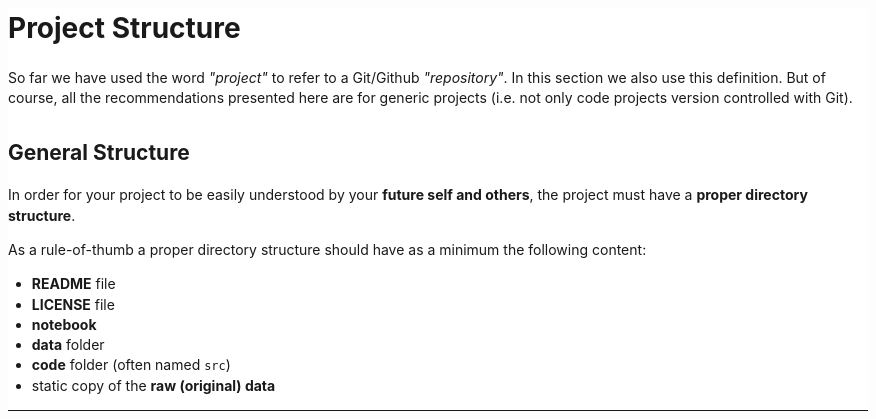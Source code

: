 # Project Structure

So far we have used the word *"project"* to refer to a Git/Github *"repository"*. In this section we also use this definition. But of course, all the recommendations presented here are for generic projects (i.e. not only code projects version controlled with Git).

## General Structure

In order for your project to be easily understood by your **future self and others**, the project must have a **proper directory structure**.  

As a rule-of-thumb a proper directory structure should have as a minimum the following content:  

- **README** file  
- **LICENSE** file  
- **notebook**  
- **data** folder   
- **code** folder (often named `src`) 
- static copy of the **raw (original) data**  
____________________________________________________________
